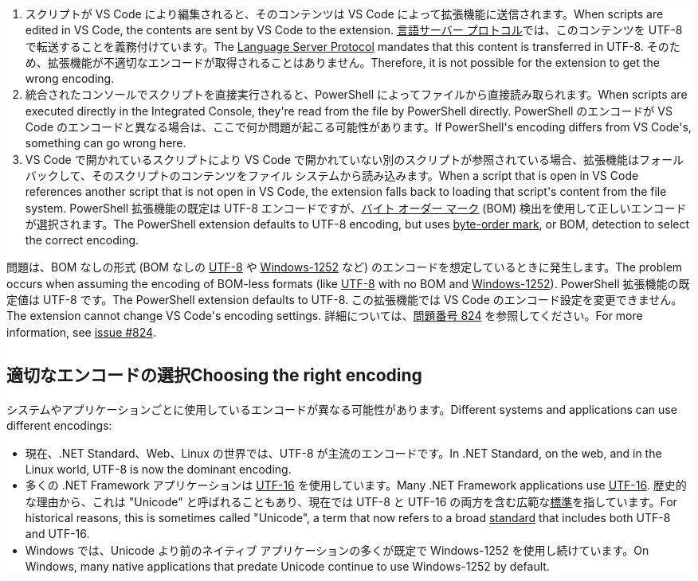 1. <span data-ttu-id="d464a-145">スクリプトが VS Code により編集されると、そのコンテンツは VS Code によって拡張機能に送信されます。</span><span class="sxs-lookup"><span data-stu-id="d464a-145">When scripts are edited in VS Code, the contents are sent by VS Code to the extension.</span></span> <span data-ttu-id="d464a-146">[言語サーバー プロトコル][]では、このコンテンツを UTF-8 で転送することを義務付けています。</span><span class="sxs-lookup"><span data-stu-id="d464a-146">The [Language Server Protocol][] mandates that this content is transferred in UTF-8.</span></span> <span data-ttu-id="d464a-147">そのため、拡張機能が不適切なエンコードが取得されることはありません。</span><span class="sxs-lookup"><span data-stu-id="d464a-147">Therefore, it is not possible for the extension to get the wrong encoding.</span></span>
1. <span data-ttu-id="d464a-148">統合されたコンソールでスクリプトを直接実行されると、PowerShell によってファイルから直接読み取られます。</span><span class="sxs-lookup"><span data-stu-id="d464a-148">When scripts are executed directly in the Integrated Console, they're read from the file by PowerShell directly.</span></span> <span data-ttu-id="d464a-149">PowerShell のエンコードが VS Code のエンコードと異なる場合は、ここで何か問題が起こる可能性があります。</span><span class="sxs-lookup"><span data-stu-id="d464a-149">If PowerShell's encoding differs from VS Code's, something can go wrong here.</span></span>
1. <span data-ttu-id="d464a-150">VS Code で開かれているスクリプトにより VS Code で開かれていない別のスクリプトが参照されている場合、拡張機能はフォール バックして、そのスクリプトのコンテンツをファイル システムから読み込みます。</span><span class="sxs-lookup"><span data-stu-id="d464a-150">When a script that is open in VS Code references another script that is not open in VS Code, the extension falls back to loading that script's content from the file system.</span></span> <span data-ttu-id="d464a-151">PowerShell 拡張機能の既定は UTF-8 エンコードですが、[バイト オーダー マーク][] (BOM) 検出を使用して正しいエンコードが選択されます。</span><span class="sxs-lookup"><span data-stu-id="d464a-151">The PowerShell extension defaults to UTF-8 encoding, but uses [byte-order mark][], or BOM, detection to select the correct encoding.</span></span>

<span data-ttu-id="d464a-152">問題は、BOM なしの形式 (BOM なしの [UTF-8][] や [Windows-1252][] など) のエンコードを想定しているときに発生します。</span><span class="sxs-lookup"><span data-stu-id="d464a-152">The problem occurs when assuming the encoding of BOM-less formats (like [UTF-8][] with no BOM and [Windows-1252][]).</span></span> <span data-ttu-id="d464a-153">PowerShell 拡張機能の既定値は UTF-8 です。</span><span class="sxs-lookup"><span data-stu-id="d464a-153">The PowerShell extension defaults to UTF-8.</span></span> <span data-ttu-id="d464a-154">この拡張機能では VS Code のエンコード設定を変更できません。</span><span class="sxs-lookup"><span data-stu-id="d464a-154">The extension cannot change VS Code's encoding settings.</span></span> <span data-ttu-id="d464a-155">詳細については、[問題番号 824](https://github.com/Microsoft/VSCode/issues/824) を参照してください。</span><span class="sxs-lookup"><span data-stu-id="d464a-155">For more information, see [issue #824](https://github.com/Microsoft/VSCode/issues/824).</span></span>

## <a name="choosing-the-right-encoding"></a><span data-ttu-id="d464a-156">適切なエンコードの選択</span><span class="sxs-lookup"><span data-stu-id="d464a-156">Choosing the right encoding</span></span>

<span data-ttu-id="d464a-157">システムやアプリケーションごとに使用しているエンコードが異なる可能性があります。</span><span class="sxs-lookup"><span data-stu-id="d464a-157">Different systems and applications can use different encodings:</span></span>

- <span data-ttu-id="d464a-158">現在、.NET Standard、Web、Linux の世界では、UTF-8 が主流のエンコードです。</span><span class="sxs-lookup"><span data-stu-id="d464a-158">In .NET Standard, on the web, and in the Linux world, UTF-8 is now the dominant encoding.</span></span>
- <span data-ttu-id="d464a-159">多くの .NET Framework アプリケーションは [UTF-16][] を使用しています。</span><span class="sxs-lookup"><span data-stu-id="d464a-159">Many .NET Framework applications use [UTF-16][].</span></span> <span data-ttu-id="d464a-160">歴史的な理由から、これは "Unicode" と呼ばれることもあり、現在では UTF-8 と UTF-16 の両方を含む広範な[標準](https://en.wikipedia.org/wiki/Unicode)を指しています。</span><span class="sxs-lookup"><span data-stu-id="d464a-160">For historical reasons, this is sometimes called "Unicode", a term that now refers to a broad [standard](https://en.wikipedia.org/wiki/Unicode) that includes both UTF-8 and UTF-16.</span></span>
- <span data-ttu-id="d464a-161">Windows では、Unicode より前のネイティブ アプリケーションの多くが既定で Windows-1252 を使用し続けています。</span><span class="sxs-lookup"><span data-stu-id="d464a-161">On Windows, many native applications that predate Unicode continue to use Windows-1252 by default.</span></span>


[@mklement0]: https://github.com/mklement0
[@rkeithhill]: https://github.com/rkeithhill
[Windows-1252]: https://wikipedia.org/wiki/Windows-1252
[latin-1]: https://wikipedia.org/wiki/ISO/IEC_8859-1
[UTF-8]: https://wikipedia.org/wiki/UTF-8
[バイト オーダー マーク]: https://wikipedia.org/wiki/Byte_order_mark
[byte-order mark]: https://wikipedia.org/wiki/Byte_order_mark
[UTF-16]: https://wikipedia.org/wiki/UTF-16
[言語サーバー プロトコル]: https://microsoft.github.io/language-server-protocol/
[Language Server Protocol]: https://microsoft.github.io/language-server-protocol/
[VS Code のエンコード]: https://code.visualstudio.com/docs/editor/codebasics#_file-encoding-support
[VS Code's encoding]: https://code.visualstudio.com/docs/editor/codebasics#_file-encoding-support